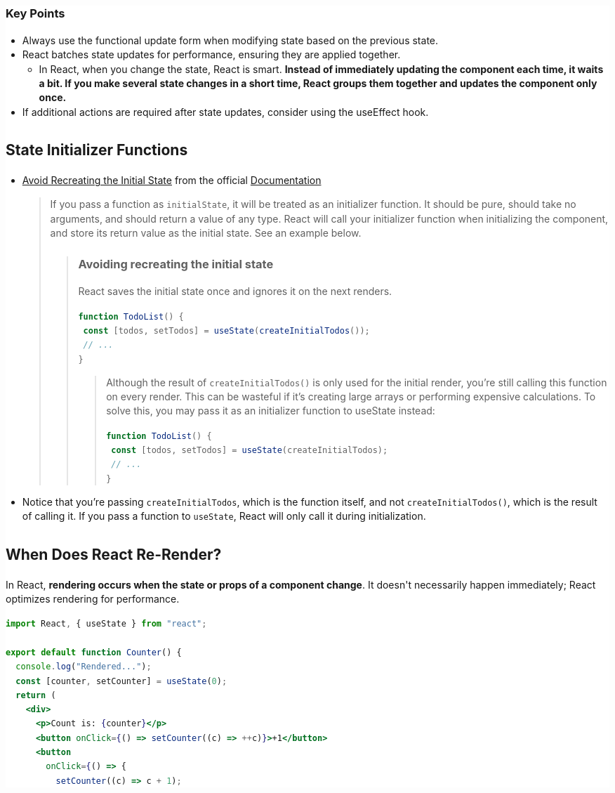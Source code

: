 ### Key Points

- Always use the functional update form when modifying state based on the previous state.
- React batches state updates for performance, ensuring they are applied together.
  - In React, when you change the state, React is smart. **Instead of immediately updating the component each time, it waits a bit. If you make several state changes in a short time, React groups them together and updates the component only once.**
- If additional actions are required after state updates, consider using the useEffect hook.

## State Initializer Functions

- [Avoid Recreating the Initial State](https://react.dev/reference/react/useState#avoiding-recreating-the-initial-state) from the official [Documentation](https://react.dev)

    > If you pass a function as `initialState`, it will be treated as an initializer function. It should be pure, should take no arguments, and should return a value of any type. React will call your initializer function when initializing the component, and store its return value as the initial state. See an example below.
    >
    >> ### Avoiding recreating the initial state
    >>
    >> React saves the initial state once and ignores it on the next renders.
    >>
    >>```jsx
    >>function TodoList() {
    >>  const [todos, setTodos] = useState(createInitialTodos());
    >>  // ...
    >>}
    >>```
    >>>
    >>> Although the result of `createInitialTodos()` is only used for the initial render, you’re still calling this function on every render. This can be wasteful if it’s creating large arrays or performing expensive calculations.
    >>> To solve this, you may pass it as an initializer function to useState instead:
    >>>
    >>>```jsx
    >>>function TodoList() {
    >>>  const [todos, setTodos] = useState(createInitialTodos);
    >>>  // ...
    >>>}
    >>>```

- Notice that you’re passing `createInitialTodos`, which is the function itself, and not `createInitialTodos()`, which is the result of calling it. If you pass a function to `useState`, React will only call it during initialization.

## When Does React Re-Render?

In React, **rendering occurs when the state or props of a component change**. It doesn't necessarily happen immediately; React optimizes rendering for performance.

```jsx
import React, { useState } from "react";

export default function Counter() {
  console.log("Rendered...");
  const [counter, setCounter] = useState(0);
  return (
    <div>
      <p>Count is: {counter}</p>
      <button onClick={() => setCounter((c) => ++c)}>+1</button>
      <button
        onClick={() => {
          setCounter((c) => c + 1);
```